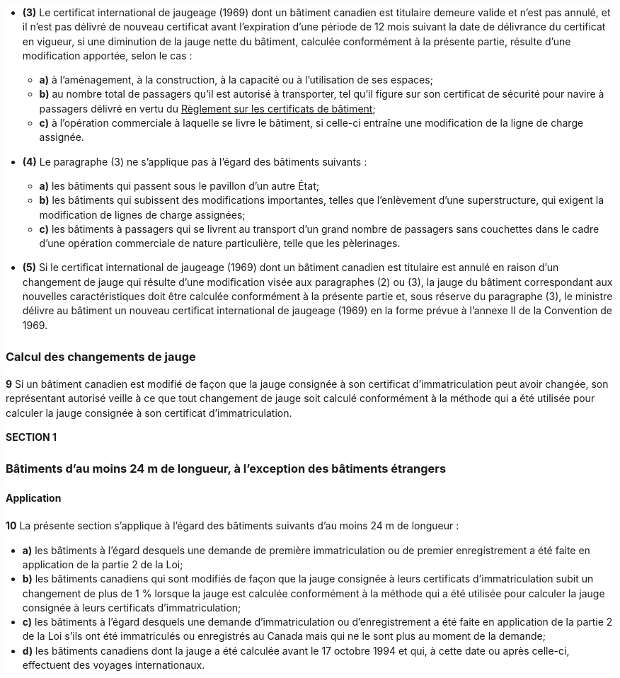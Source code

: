 - **(3)** Le certificat international de jaugeage (1969) dont un bâtiment canadien est titulaire demeure valide et n’est pas annulé, et il n’est pas délivré de nouveau certificat avant l’expiration d’une période de 12 mois suivant la date de délivrance du certificat en vigueur, si une diminution de la jauge nette du bâtiment, calculée conformément à la présente partie, résulte d’une modification apportée, selon le cas :
	- **a)** à l’aménagement, à la construction, à la capacité ou à l’utilisation de ses espaces;
	- **b)** au nombre total de passagers qu’il est autorisé à transporter, tel qu’il figure sur son certificat de sécurité pour navire à passagers délivré en vertu du [Règlement sur les certificats de bâtiment](/fr/Règlements/Décrets,%20ordonnances%20et%20règlements%20statutaires/2007/31.md);
	- **c)** à l’opération commerciale à laquelle se livre le bâtiment, si celle-ci entraîne une modification de la ligne de charge assignée.

- **(4)** Le paragraphe (3) ne s’applique pas à l’égard des bâtiments suivants :
	- **a)** les bâtiments qui passent sous le pavillon d’un autre État;
	- **b)** les bâtiments qui subissent des modifications importantes, telles que l’enlèvement d’une superstructure, qui exigent la modification de lignes de charge assignées;
	- **c)** les bâtiments à passagers qui se livrent au transport d’un grand nombre de passagers sans couchettes dans le cadre d’une opération commerciale de nature particulière, telle que les pèlerinages.

- **(5)** Si le certificat international de jaugeage (1969) dont un bâtiment canadien est titulaire est annulé en raison d’un changement de jauge qui résulte d’une modification visée aux paragraphes (2) ou (3), la jauge du bâtiment correspondant aux nouvelles caractéristiques doit être calculée conformément à la présente partie et, sous réserve du paragraphe (3), le ministre délivre au bâtiment un nouveau certificat international de jaugeage (1969) en la forme prévue à l’annexe II de la Convention de 1969.




### Calcul des changements de jauge


**9** Si un bâtiment canadien est modifié de façon que la jauge consignée à son certificat d’immatriculation peut avoir changée, son représentant autorisé veille à ce que tout changement de jauge soit calculé conformément à la méthode qui a été utilisée pour calculer la jauge consignée à son certificat d’immatriculation.




**SECTION 1** 
### Bâtiments d’au moins 24 m de longueur, à l’exception des bâtiments étrangers



#### Application


**10** La présente section s’applique à l’égard des bâtiments suivants d’au moins 24 m de longueur :
- **a)** les bâtiments à l’égard desquels une demande de première immatriculation ou de premier enregistrement a été faite en application de la partie 2 de la Loi;
- **b)** les bâtiments canadiens qui sont modifiés de façon que la jauge consignée à leurs certificats d’immatriculation subit un changement de plus de 1 % lorsque la jauge est calculée conformément à la méthode qui a été utilisée pour calculer la jauge consignée à leurs certificats d’immatriculation;
- **c)** les bâtiments à l’égard desquels une demande d’immatriculation ou d’enregistrement a été faite en application de la partie 2 de la Loi s’ils ont été immatriculés ou enregistrés au Canada mais qui ne le sont plus au moment de la demande;
- **d)** les bâtiments canadiens dont la jauge a été calculée avant le 17 octobre 1994 et qui, à cette date ou après celle-ci, effectuent des voyages internationaux.
